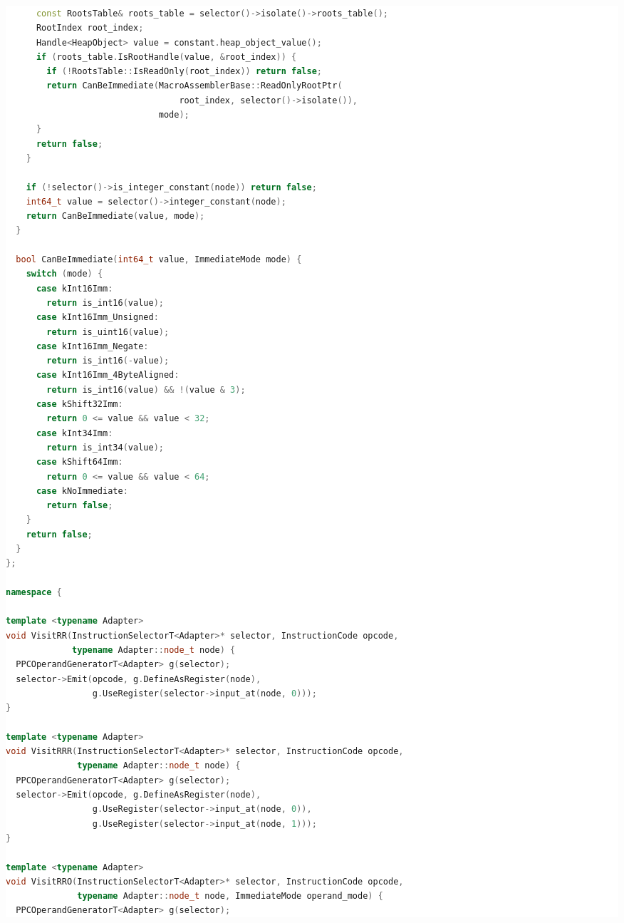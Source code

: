 ```cpp
      const RootsTable& roots_table = selector()->isolate()->roots_table();
      RootIndex root_index;
      Handle<HeapObject> value = constant.heap_object_value();
      if (roots_table.IsRootHandle(value, &root_index)) {
        if (!RootsTable::IsReadOnly(root_index)) return false;
        return CanBeImmediate(MacroAssemblerBase::ReadOnlyRootPtr(
                                  root_index, selector()->isolate()),
                              mode);
      }
      return false;
    }

    if (!selector()->is_integer_constant(node)) return false;
    int64_t value = selector()->integer_constant(node);
    return CanBeImmediate(value, mode);
  }

  bool CanBeImmediate(int64_t value, ImmediateMode mode) {
    switch (mode) {
      case kInt16Imm:
        return is_int16(value);
      case kInt16Imm_Unsigned:
        return is_uint16(value);
      case kInt16Imm_Negate:
        return is_int16(-value);
      case kInt16Imm_4ByteAligned:
        return is_int16(value) && !(value & 3);
      case kShift32Imm:
        return 0 <= value && value < 32;
      case kInt34Imm:
        return is_int34(value);
      case kShift64Imm:
        return 0 <= value && value < 64;
      case kNoImmediate:
        return false;
    }
    return false;
  }
};

namespace {

template <typename Adapter>
void VisitRR(InstructionSelectorT<Adapter>* selector, InstructionCode opcode,
             typename Adapter::node_t node) {
  PPCOperandGeneratorT<Adapter> g(selector);
  selector->Emit(opcode, g.DefineAsRegister(node),
                 g.UseRegister(selector->input_at(node, 0)));
}

template <typename Adapter>
void VisitRRR(InstructionSelectorT<Adapter>* selector, InstructionCode opcode,
              typename Adapter::node_t node) {
  PPCOperandGeneratorT<Adapter> g(selector);
  selector->Emit(opcode, g.DefineAsRegister(node),
                 g.UseRegister(selector->input_at(node, 0)),
                 g.UseRegister(selector->input_at(node, 1)));
}

template <typename Adapter>
void VisitRRO(InstructionSelectorT<Adapter>* selector, InstructionCode opcode,
              typename Adapter::node_t node, ImmediateMode operand_mode) {
  PPCOperandGeneratorT<Adapter> g(selector);
```